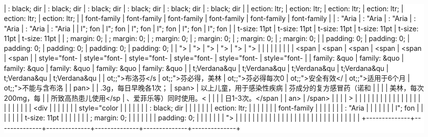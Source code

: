 | : black; dir | : black; dir | : black; dir | : black; dir | : black; dir | : black; dir |
| ection: ltr; | ection: ltr; | ection: ltr; | ection: ltr; | ection: ltr; | ection: ltr; |
|  font-family |  font-family |  font-family |  font-family |  font-family |  font-family |
| : &quot;Aria | : &quot;Aria | : &quot;Aria | : &quot;Aria | : &quot;Aria | : &quot;Aria |
| l&quot;; fon | l&quot;; fon | l&quot;; fon | l&quot;; fon | l&quot;; fon | l&quot;; fon |
| t-size: 11pt | t-size: 11pt | t-size: 11pt | t-size: 11pt | t-size: 11pt | t-size: 11pt |
| ; margin: 0; | ; margin: 0; | ; margin: 0; | ; margin: 0; | ; margin: 0; | ; margin: 0; |
|  padding: 0; |  padding: 0; |  padding: 0; |  padding: 0; |  padding: 0; |  padding: 0; |
| ">           | ">           | ">           | ">           | ">           | ">           |
|              |              |              |              |              |              |
| <span        | <span        | <span        | <span        | <span        | <span        |
| style="font- | style="font- | style="font- | style="font- | style="font- | style="font- |
| family: &quo | family: &quo | family: &quo | family: &quo | family: &quo | family: &quo |
| t;Verdana&qu | t;Verdana&qu | t;Verdana&qu | t;Verdana&qu | t;Verdana&qu | t;Verdana&qu |
| ot;;">布洛芬</s | ot;;">芬必得，美林 | ot;;">芬必得每次0 | ot;;">安全有效</ | ot;;">适用于6个月 | ot;;">不能与含布洛 |
| pan>         | </span>      | .3g，每日早晚各1次； | span> | 以上儿童，用于感染性疾病 | 芬成分的复方感冒药（诺和 |
|              |              | 美林，每次200mg，每 |       | 所致高热患儿使用</sp | 、爱菲乐等）同时使用。< |
| </div>       | </div>       | 日1-3次。</span | </div>    | an>          | /span>       |
|              |              | >            |              |              |              |
|              |              |              |              | </div>       | </div>       |
|              |              | </div>       |              |              |              |
|              |              |              |              | <div         |              |
|              |              |              |              | style="color |              |
|              |              |              |              | : black; dir |              |
|              |              |              |              | ection: ltr; |              |
|              |              |              |              |  font-family |              |
|              |              |              |              | : &quot;Aria |              |
|              |              |              |              | l&quot;; fon |              |
|              |              |              |              | t-size: 11pt |              |
|              |              |              |              | ; margin: 0; |              |
|              |              |              |              |  padding: 0; |              |
|              |              |              |              | ">           |              |
|              |              |              |              |              |              |
|              |              |              |              | 
            |              |
|              |              |              |              |              |              |
|              |              |              |              | </div>       |              |
+--------------+--------------+--------------+--------------+--------------+--------------+
